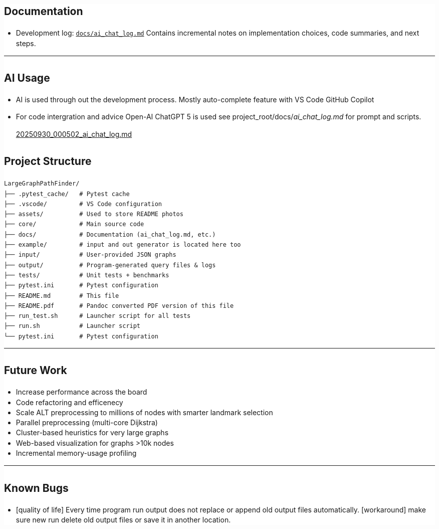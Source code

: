 
## Documentation

- Development log: [`docs/ai_chat_log.md`](docs/ai_chat_log.md)
  Contains incremental notes on implementation choices, code summaries, and next steps.

---

## AI Usage

* AI is used through out the development process. Mostly auto-complete feature with VS Code GitHub Copilot
* For code intergration and advice Open-AI ChatGPT 5 is used see project_root/docs/*ai_chat_log.md* for prompt and scripts.

  [20250930_000502_ai_chat_log.md](assets/20250930_000502_ai_chat_log.md)

## Project Structure

```
LargeGraphPathFinder/
├── .pytest_cache/   # Pytest cache
├── .vscode/         # VS Code configuration
├── assets/          # Used to store README photos
├── core/            # Main source code
├── docs/            # Documentation (ai_chat_log.md, etc.)
├── example/         # input and out generator is located here too
├── input/           # User-provided JSON graphs
├── output/          # Program-generated query files & logs
├── tests/           # Unit tests + benchmarks
├── pytest.ini       # Pytest configuration
├── README.md        # This file
├── README.pdf       # Pandoc converted PDF version of this file
├── run_test.sh      # Launcher script for all tests
├── run.sh           # Launcher script
└── pytest.ini       # Pytest configuration
```

---

## Future Work

- Increase performance across the board
- Code refactoring and efficenecy
- Scale ALT preprocessing to millions of nodes with smarter landmark selection
- Parallel preprocessing (multi-core Dijkstra)
- Cluster-based heuristics for very large graphs
- Web-based visualization for graphs >10k nodes
- Incremental memory-usage profiling

---

## Known Bugs

* [quality of life] Every time program run output does not replace or append old output files automatically. [workaround] make sure new run delete old output files or save it in another location.
